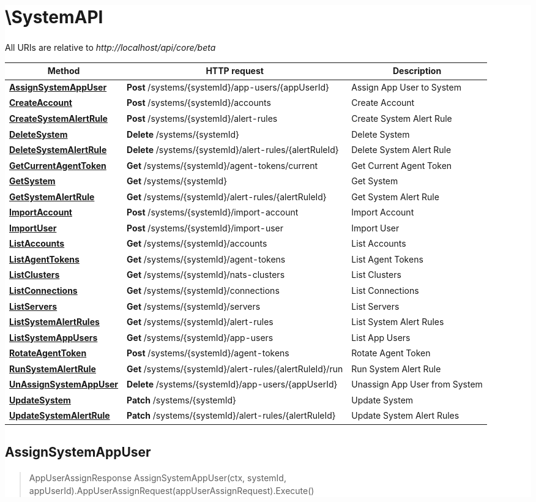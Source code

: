 # \SystemAPI

All URIs are relative to *http://localhost/api/core/beta*

Method | HTTP request | Description
------------- | ------------- | -------------
[**AssignSystemAppUser**](SystemAPI.md#AssignSystemAppUser) | **Post** /systems/{systemId}/app-users/{appUserId} | Assign App User to System
[**CreateAccount**](SystemAPI.md#CreateAccount) | **Post** /systems/{systemId}/accounts | Create Account
[**CreateSystemAlertRule**](SystemAPI.md#CreateSystemAlertRule) | **Post** /systems/{systemId}/alert-rules | Create System Alert Rule
[**DeleteSystem**](SystemAPI.md#DeleteSystem) | **Delete** /systems/{systemId} | Delete System
[**DeleteSystemAlertRule**](SystemAPI.md#DeleteSystemAlertRule) | **Delete** /systems/{systemId}/alert-rules/{alertRuleId} | Delete System Alert Rule
[**GetCurrentAgentToken**](SystemAPI.md#GetCurrentAgentToken) | **Get** /systems/{systemId}/agent-tokens/current | Get Current Agent Token
[**GetSystem**](SystemAPI.md#GetSystem) | **Get** /systems/{systemId} | Get System
[**GetSystemAlertRule**](SystemAPI.md#GetSystemAlertRule) | **Get** /systems/{systemId}/alert-rules/{alertRuleId} | Get System Alert Rule
[**ImportAccount**](SystemAPI.md#ImportAccount) | **Post** /systems/{systemId}/import-account | Import Account
[**ImportUser**](SystemAPI.md#ImportUser) | **Post** /systems/{systemId}/import-user | Import User
[**ListAccounts**](SystemAPI.md#ListAccounts) | **Get** /systems/{systemId}/accounts | List Accounts
[**ListAgentTokens**](SystemAPI.md#ListAgentTokens) | **Get** /systems/{systemId}/agent-tokens | List Agent Tokens
[**ListClusters**](SystemAPI.md#ListClusters) | **Get** /systems/{systemId}/nats-clusters | List Clusters
[**ListConnections**](SystemAPI.md#ListConnections) | **Get** /systems/{systemId}/connections | List Connections
[**ListServers**](SystemAPI.md#ListServers) | **Get** /systems/{systemId}/servers | List Servers
[**ListSystemAlertRules**](SystemAPI.md#ListSystemAlertRules) | **Get** /systems/{systemId}/alert-rules | List System Alert Rules
[**ListSystemAppUsers**](SystemAPI.md#ListSystemAppUsers) | **Get** /systems/{systemId}/app-users | List App Users
[**RotateAgentToken**](SystemAPI.md#RotateAgentToken) | **Post** /systems/{systemId}/agent-tokens | Rotate Agent Token
[**RunSystemAlertRule**](SystemAPI.md#RunSystemAlertRule) | **Get** /systems/{systemId}/alert-rules/{alertRuleId}/run | Run System Alert Rule
[**UnAssignSystemAppUser**](SystemAPI.md#UnAssignSystemAppUser) | **Delete** /systems/{systemId}/app-users/{appUserId} | Unassign App User from System
[**UpdateSystem**](SystemAPI.md#UpdateSystem) | **Patch** /systems/{systemId} | Update System
[**UpdateSystemAlertRule**](SystemAPI.md#UpdateSystemAlertRule) | **Patch** /systems/{systemId}/alert-rules/{alertRuleId} | Update System Alert Rules



## AssignSystemAppUser

> AppUserAssignResponse AssignSystemAppUser(ctx, systemId, appUserId).AppUserAssignRequest(appUserAssignRequest).Execute()
